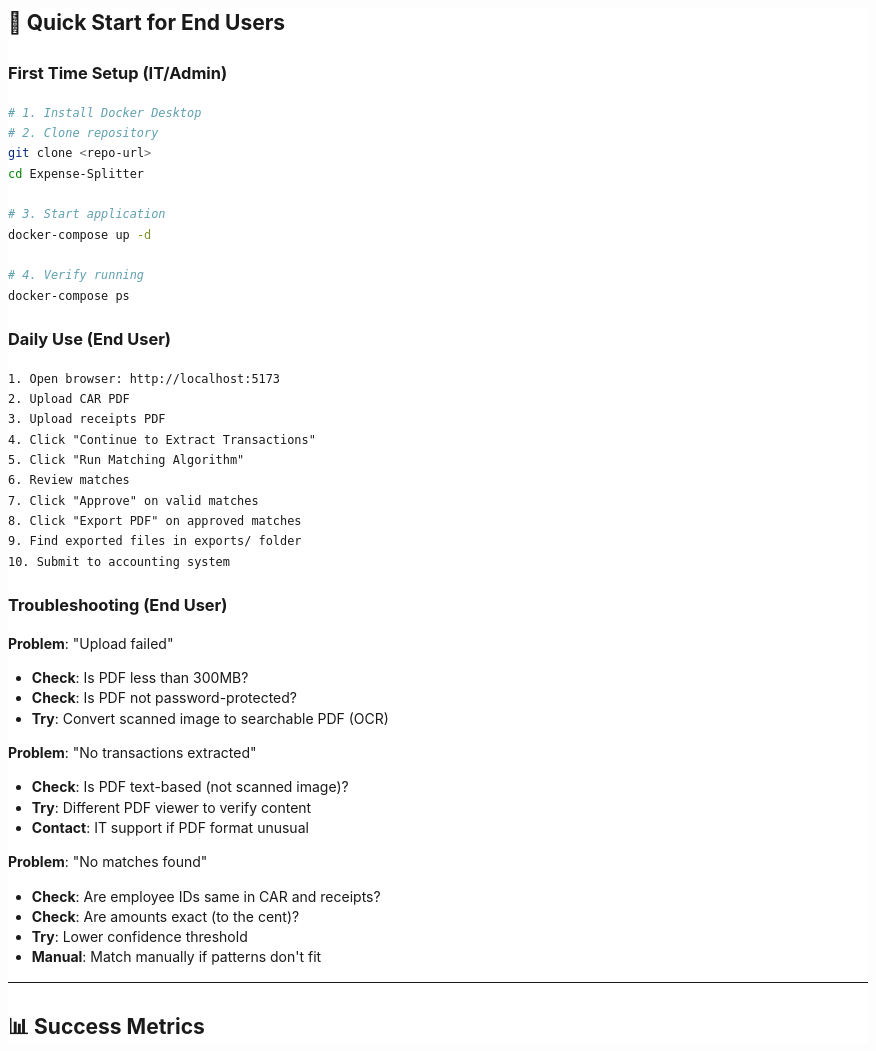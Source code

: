 ## 🚀 **Quick Start for End Users**

### **First Time Setup** (IT/Admin)

```bash
# 1. Install Docker Desktop
# 2. Clone repository
git clone <repo-url>
cd Expense-Splitter

# 3. Start application
docker-compose up -d

# 4. Verify running
docker-compose ps
```

### **Daily Use** (End User)

```
1. Open browser: http://localhost:5173
2. Upload CAR PDF
3. Upload receipts PDF
4. Click "Continue to Extract Transactions"
5. Click "Run Matching Algorithm"
6. Review matches
7. Click "Approve" on valid matches
8. Click "Export PDF" on approved matches
9. Find exported files in exports/ folder
10. Submit to accounting system
```

### **Troubleshooting** (End User)

**Problem**: "Upload failed"
- **Check**: Is PDF less than 300MB?
- **Check**: Is PDF not password-protected?
- **Try**: Convert scanned image to searchable PDF (OCR)

**Problem**: "No transactions extracted"
- **Check**: Is PDF text-based (not scanned image)?
- **Try**: Different PDF viewer to verify content
- **Contact**: IT support if PDF format unusual

**Problem**: "No matches found"
- **Check**: Are employee IDs same in CAR and receipts?
- **Check**: Are amounts exact (to the cent)?
- **Try**: Lower confidence threshold
- **Manual**: Match manually if patterns don't fit

---

## 📊 **Success Metrics**
